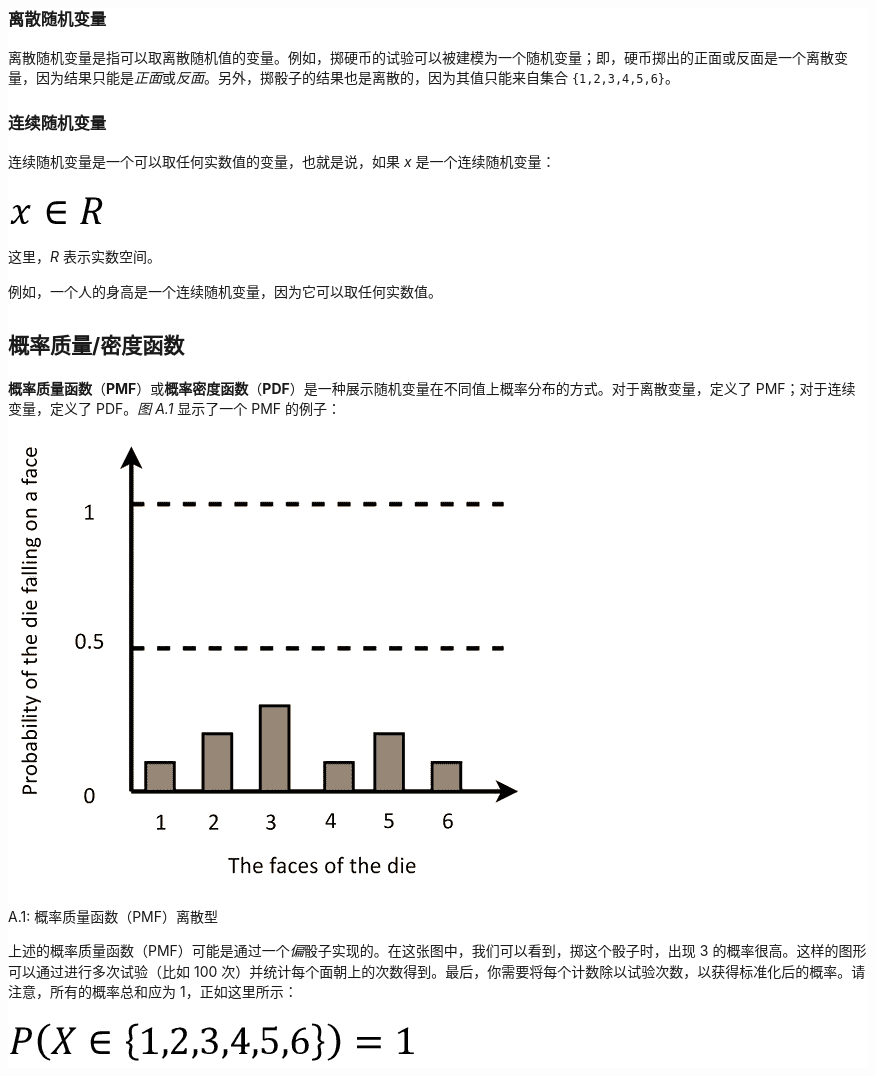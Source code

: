 ### 离散随机变量

离散随机变量是指可以取离散随机值的变量。例如，掷硬币的试验可以被建模为一个随机变量；即，硬币掷出的正面或反面是一个离散变量，因为结果只能是*正面*或*反面*。另外，掷骰子的结果也是离散的，因为其值只能来自集合 `{1,2,3,4,5,6}`。

### 连续随机变量

连续随机变量是一个可以取任何实数值的变量，也就是说，如果 *x* 是一个连续随机变量：

![](img/B14070_12_081.png)

这里，*R* 表示实数空间。

例如，一个人的身高是一个连续随机变量，因为它可以取任何实数值。

## 概率质量/密度函数

**概率质量函数**（**PMF**）或**概率密度函数**（**PDF**）是一种展示随机变量在不同值上概率分布的方式。对于离散变量，定义了 PMF；对于连续变量，定义了 PDF。*图 A.1* 显示了一个 PMF 的例子：

![概率质量/密度函数](img/B14070_12_01.png)

A.1: 概率质量函数（PMF）离散型

上述的概率质量函数（PMF）可能是通过一个*偏*骰子实现的。在这张图中，我们可以看到，掷这个骰子时，出现 3 的概率很高。这样的图形可以通过进行多次试验（比如 100 次）并统计每个面朝上的次数得到。最后，你需要将每个计数除以试验次数，以获得标准化后的概率。请注意，所有的概率总和应为 1，正如这里所示：

![](img/B14070_12_082.png)
